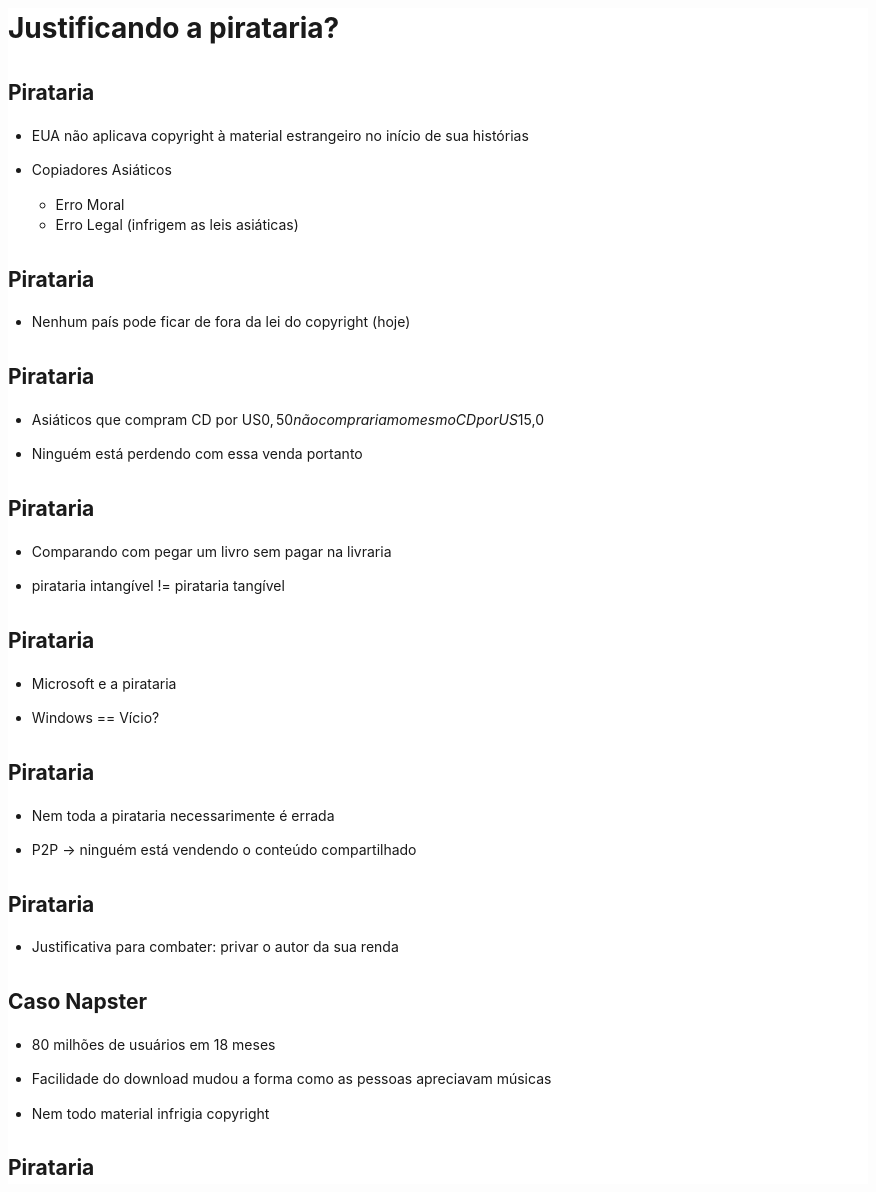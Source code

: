 # Justificando a pirataria?

## Pirataria

* EUA não aplicava copyright à material estrangeiro no início de sua histórias

* Copiadores Asiáticos
  * Erro Moral
  * Erro Legal (infrigem as leis asiáticas)

## Pirataria

* Nenhum país pode ficar de fora da lei do copyright (hoje)

## Pirataria

* Asiáticos que compram CD por US$0,50  não comprariam o mesmo CD por US$15,0

* Ninguém está perdendo com essa venda portanto

## Pirataria

* Comparando com pegar um livro sem pagar na livraria

* pirataria intangível != pirataria tangível

## Pirataria

* Microsoft e a pirataria

* Windows == Vício?

## Pirataria

* Nem toda a pirataria necessarimente é errada

* P2P -> ninguém está vendendo o conteúdo compartilhado

## Pirataria

* Justificativa para combater: privar o autor da sua renda

## Caso Napster

* 80 milhões de usuários em 18 meses

* Facilidade do download mudou a forma como as pessoas apreciavam músicas

* Nem todo material infrigia copyright

## Pirataria
